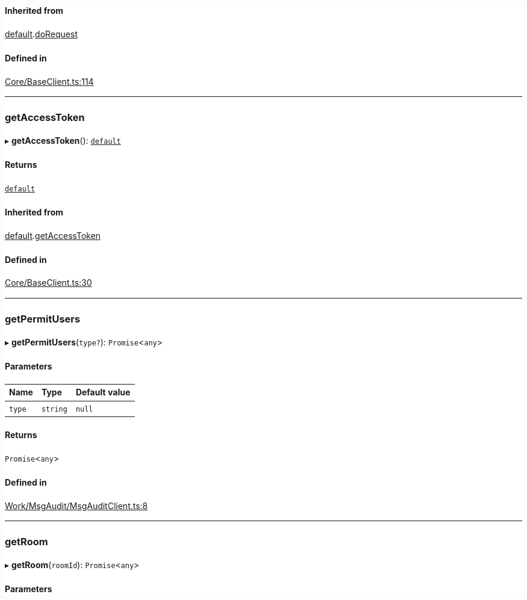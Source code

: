 #### Inherited from

[default](Core_BaseClient.default.md).[doRequest](Core_BaseClient.default.md#dorequest)

#### Defined in

[Core/BaseClient.ts:114](https://github.com/hpyer/node-easywechat/blob/3eacadb/src/Core/BaseClient.ts#L114)

___

### getAccessToken

▸ **getAccessToken**(): [`default`](Core_BaseAccessToken.default.md)

#### Returns

[`default`](Core_BaseAccessToken.default.md)

#### Inherited from

[default](Core_BaseClient.default.md).[getAccessToken](Core_BaseClient.default.md#getaccesstoken)

#### Defined in

[Core/BaseClient.ts:30](https://github.com/hpyer/node-easywechat/blob/3eacadb/src/Core/BaseClient.ts#L30)

___

### getPermitUsers

▸ **getPermitUsers**(`type?`): `Promise`<`any`\>

#### Parameters

| Name | Type | Default value |
| :------ | :------ | :------ |
| `type` | `string` | `null` |

#### Returns

`Promise`<`any`\>

#### Defined in

[Work/MsgAudit/MsgAuditClient.ts:8](https://github.com/hpyer/node-easywechat/blob/3eacadb/src/Work/MsgAudit/MsgAuditClient.ts#L8)

___

### getRoom

▸ **getRoom**(`roomId`): `Promise`<`any`\>

#### Parameters
